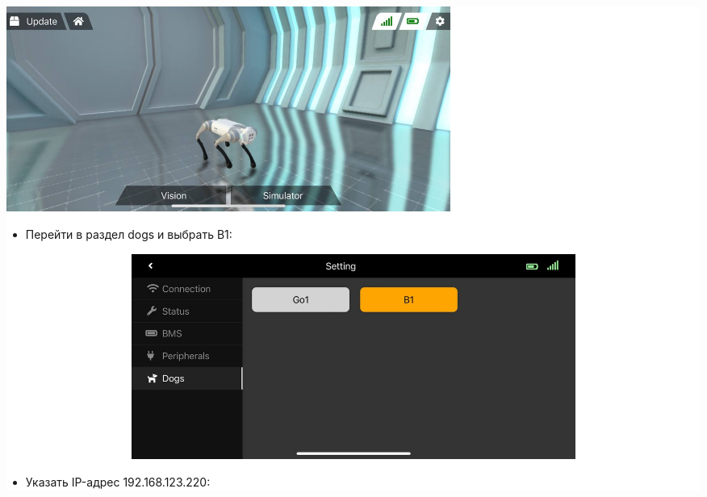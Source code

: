 <img src="/assets/images/b1_app_1.jpg" width="550px"/>
</center>

- Перейти в раздел dogs и выбрать B1:


<center>
<img src="/assets/images/b1_app_2.jpg" width="550px"/>
</center>

- Указать IP-адрес 192.168.123.220:

<center>